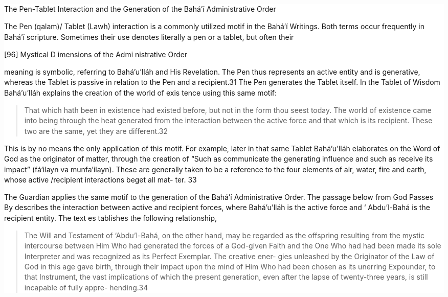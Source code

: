 
The Pen-Tablet Interaction and the Generation of the Bahá’í Administrative Order

The Pen (qalam)/ Tablet (Lawh) interaction is a commonly utilized motif in the Bahá’í Writings. Both terms
occur frequently in Bahá’í scripture. Sometimes their use denotes literally a pen or a tablet, but often their

\[96\] Mystical D imensions of the Admi nistrative Order

meaning is symbolic, referring to Bahá’u’lláh and His Revelation. The Pen thus represents an active entity and
is generative, whereas the Tablet is passive in relation to the Pen and a recipient.31 The Pen generates the Tablet
itself. In the Tablet of Wisdom Bahá’u’lláh explains the creation of the world of exis tence using this same
motif:

> That which hath been in existence had existed before, but not in the form thou seest today. The world of
> existence came into being through the heat generated from the interaction between the active force and that
> which is its recipient. These two are the same, yet they are different.32

This is by no means the only application of this motif. For example, later in that same Tablet Bahá’u’lláh
elaborates on the Word of God as the originator of matter, through the creation of “Such as communicate the
generating influence and such as receive its impact” (fá‘ilayn va munfa’ilayn). These are generally taken to be
a reference to the four elements of air, water, fire and earth, whose active /recipient interactions beget all mat-
ter. 33

The Guardian applies the same motif to the generation of the Bahá’í Administrative Order. The passage
below from God Passes By describes the interaction between active and recipient forces, where Bahá’u’lláh is
the active force and ‘ Abdu’l-Bahá is the recipient entity. The text es tablishes the following relationship,

> The Will and Testament of ‘Abdu’l-Bahá, on the other hand, may be regarded as the offspring resulting
> from the mystic intercourse between Him Who had generated the forces of a God-given Faith and the One
> Who had had been made its sole Interpreter and was recognized as its Perfect Exemplar. The creative ener-
> gies unleashed by the Originator of the Law of God in this age gave birth, through their impact upon the
> mind of Him Who had been chosen as its unerring Expounder, to that Instrument, the vast implications of
> which the present generation, even after the lapse of twenty-three years, is still incapable of fully appre-
> hending.34
